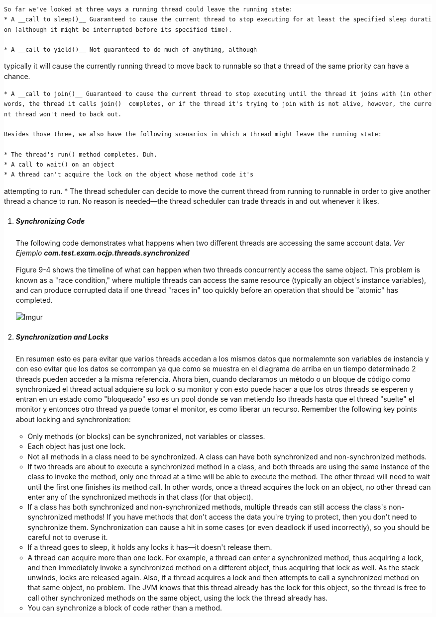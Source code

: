     So far we've looked at three ways a running thread could leave the running state:
    * A __call to sleep()__ Guaranteed to cause the current thread to stop executing for at least the specified sleep duration (although it might be interrupted before its specified time).
    
    * A __call to yield()__ Not guaranteed to do much of anything, although
typically it will cause the currently running thread to move back to runnable so that a thread of the same priority can have a chance.

    * A __call to join()__ Guaranteed to cause the current thread to stop executing until the thread it joins with (in other words, the thread it calls join()  completes, or if the thread it's trying to join with is not alive, however, the current thread won't need to back out.
    
    Besides those three, we also have the following scenarios in which a thread might leave the running state:
    
    * The thread's run() method completes. Duh.
    * A call to wait() on an object
    * A thread can't acquire the lock on the object whose method code it's
attempting to run.
    * The thread scheduler can decide to move the current thread from running
to runnable in order to give another thread a chance to run. No reason is
needed—the thread scheduler can trade threads in and out whenever it likes. 

1. ##### __Synchronizing Code__
    The following code demonstrates what happens when two different threads are accessing the same account data.
    _Ver Ejemplo_ __*com.test.exam.ocjp.threads.synchronized*__

    Figure 9-4 shows the timeline of what can happen when two threads concurrently access the same object. This problem is known as a "race condition," where multiple threads can access the same resource (typically an object's instance variables), and can produce corrupted data if one thread "races in" too quickly before an operation that should be "atomic" has completed.

    ![Imgur](https://i.imgur.com/4Cc6RoE.jpg)

1. ##### __Synchronization and Locks__
    En resumen esto es para evitar que varios threads accedan a los mismos datos que normalemnte son variables de instancia y con eso evitar que los datos se corrompan ya que como se muestra en el diagrama de arriba en un tiempo determinado 2 threads pueden acceder  a la misma referencia.
Ahora bien, cuando declaramos un método o un bloque de código como synchronized el thread actual adquiere su lock o su monitor y con esto puede hacer a que los otros threads se esperen y entran en un estado como "bloqueado" eso es un pool donde se van metiendo lso threads hasta que el thread "suelte" el monitor y entonces otro thread ya puede tomar el monitor, es como liberar un recurso.
Remember the following key points about locking and synchronization:
    *  Only methods (or blocks) can be synchronized, not variables or classes.
    *  Each object has just one lock.
    *  Not all methods in a class need to be synchronized. A class can have both synchronized and non-synchronized methods.
    *  If two threads are about to execute a synchronized method in a class, and
both threads are using the same instance of the class to invoke the method, only one thread at a time will be able to execute the method. The other thread will need to wait until the first one finishes its method call. In other words, once a thread acquires the lock on an object, no other thread can enter any of the synchronized methods in that class (for that object).
    * If a class has both synchronized and non-synchronized methods, multiple
threads can still access the class's non-synchronized methods! If you have methods that don't access the data you're trying to protect, then you don't need to synchronize them. Synchronization can cause a hit in some cases (or even deadlock if used incorrectly), so you should be careful not to overuse it.
    * If a thread goes to sleep, it holds any locks it has—it doesn't release them.
    * A thread can acquire more than one lock. For example, a thread can enter a
synchronized method, thus acquiring a lock, and then immediately invoke a synchronized method on a different object, thus acquiring that lock as well. As the stack unwinds, locks are released again. Also, if a thread acquires a lock and then attempts to call a synchronized method on that same object, no problem. The JVM knows that this thread already has the lock for this object, so the thread is free to call other synchronized methods on the same object, using the lock the thread already has.
    * You can synchronize a block of code rather than a method.
